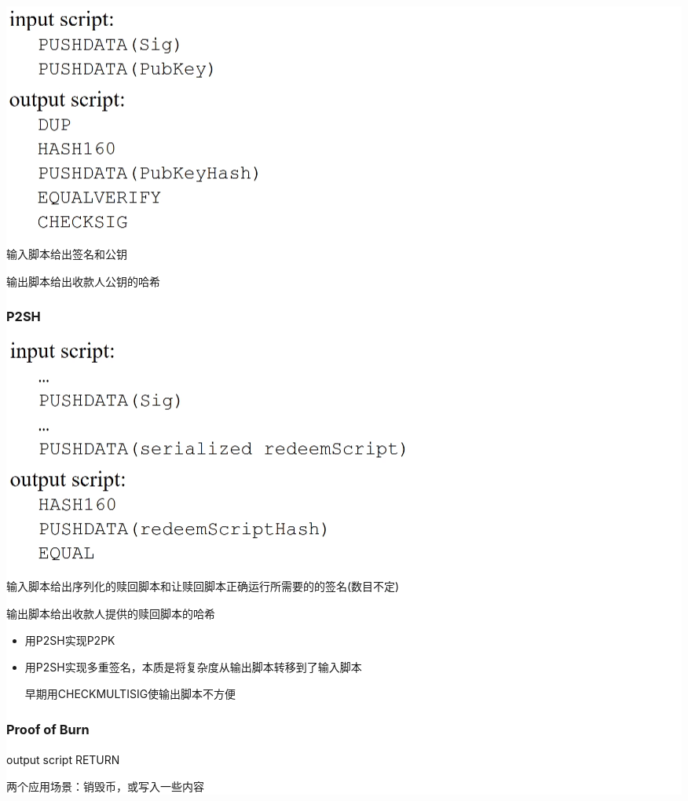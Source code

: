 ![计算机生成了可选文字: inputscript: PUSHDATA(Sig) PUSHDATA(PubKey) outputscript: DUP HASH160 PUSHDATA(PubKeyHash) EQUALVERIFY CHECKSIG](../img/clip_image014.png)

输入脚本给出签名和公钥

输出脚本给出收款人公钥的哈希

### P2SH

![计算机生成了可选文字: inputscript: PUSHDATA(Sig) PUSHDATA(serializedredeemScript) outputscript: HASH160 PUSHDATA(redeemScriptHash) EQUAL](../img/clip_image015.png)

输入脚本给出序列化的赎回脚本和让赎回脚本正确运行所需要的的签名(数目不定)

输出脚本给出收款人提供的赎回脚本的哈希

- 用P2SH实现P2PK

- 用P2SH实现多重签名，本质是将复杂度从输出脚本转移到了输入脚本

  早期用CHECKMULTISIG使输出脚本不方便

### Proof of Burn

output script RETURN

两个应用场景：销毁币，或写入一些内容
